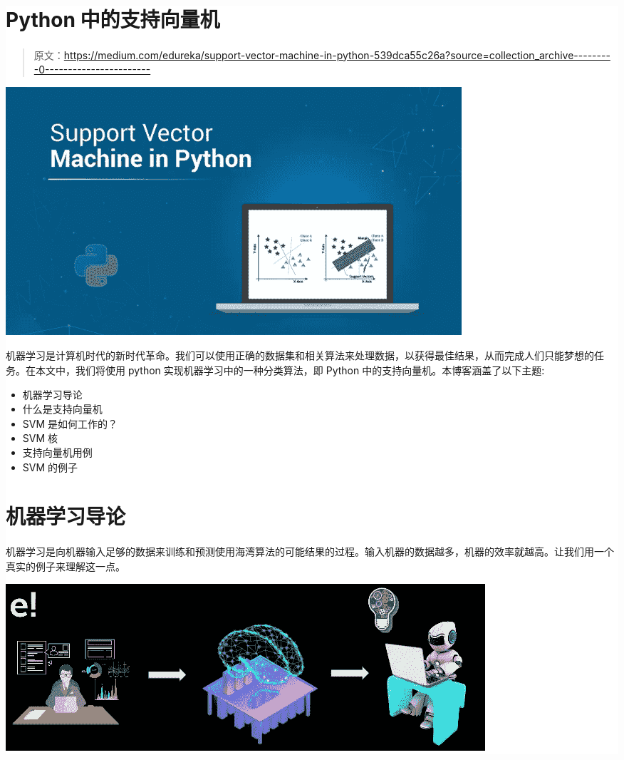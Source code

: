 # Python 中的支持向量机

> 原文：<https://medium.com/edureka/support-vector-machine-in-python-539dca55c26a?source=collection_archive---------0----------------------->

![](img/fd16637aa3b1eb7c966f337b2c9e11eb.png)

机器学习是计算机时代的新时代革命。我们可以使用正确的数据集和相关算法来处理数据，以获得最佳结果，从而完成人们只能梦想的任务。在本文中，我们将使用 python 实现机器学习中的一种分类算法，即 Python 中的支持向量机。本博客涵盖了以下主题:

*   机器学习导论
*   什么是支持向量机
*   SVM 是如何工作的？
*   SVM 核
*   支持向量机用例
*   SVM 的例子

# 机器学习导论

机器学习是向机器输入足够的数据来训练和预测使用海湾算法的可能结果的过程。输入机器的数据越多，机器的效率就越高。让我们用一个真实的例子来理解这一点。

![](img/1de12f5385ce10a153f7c139dccfaed2.png)
